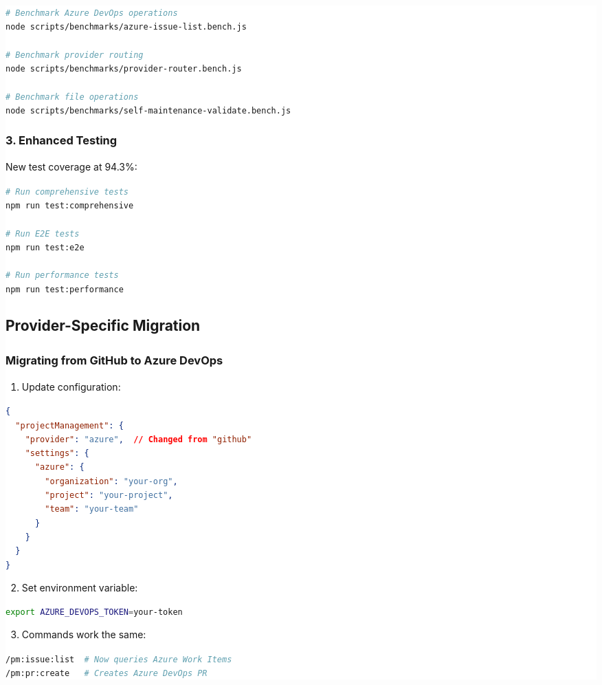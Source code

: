 ```bash
# Benchmark Azure DevOps operations
node scripts/benchmarks/azure-issue-list.bench.js

# Benchmark provider routing
node scripts/benchmarks/provider-router.bench.js

# Benchmark file operations
node scripts/benchmarks/self-maintenance-validate.bench.js
```

### 3. Enhanced Testing

New test coverage at 94.3%:

```bash
# Run comprehensive tests
npm run test:comprehensive

# Run E2E tests
npm run test:e2e

# Run performance tests
npm run test:performance
```

## Provider-Specific Migration

### Migrating from GitHub to Azure DevOps

1. Update configuration:
```json
{
  "projectManagement": {
    "provider": "azure",  // Changed from "github"
    "settings": {
      "azure": {
        "organization": "your-org",
        "project": "your-project",
        "team": "your-team"
      }
    }
  }
}
```

2. Set environment variable:
```bash
export AZURE_DEVOPS_TOKEN=your-token
```

3. Commands work the same:
```bash
/pm:issue:list  # Now queries Azure Work Items
/pm:pr:create   # Creates Azure DevOps PR
```
